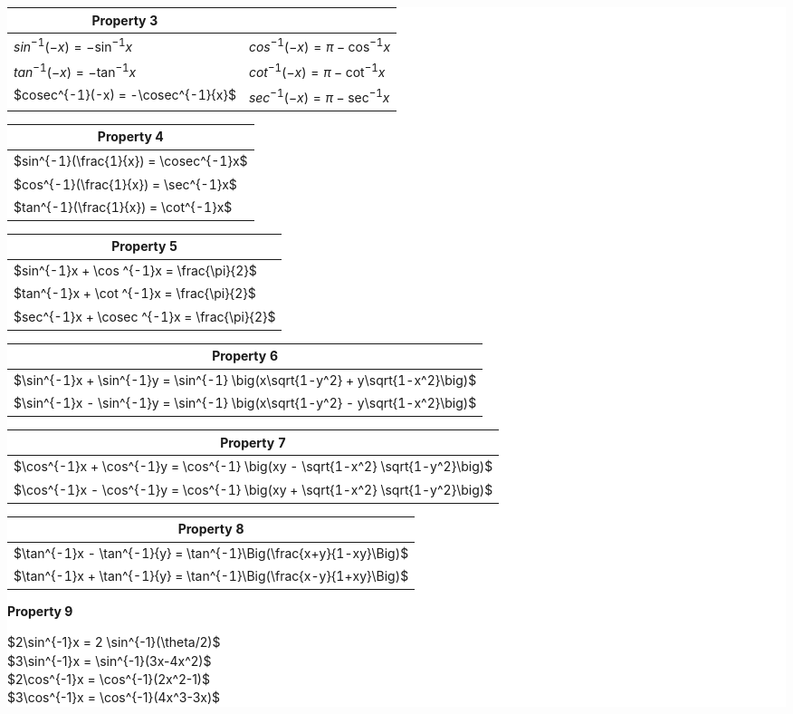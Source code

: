 | **Property 3**                     |                                  |
|------------------------------------|----------------------------------|
| $sin^{-1}(-x) = -\sin^{-1}{x}$     | $cos^{-1}(-x) = \pi -\cos^{-1}{x}$ |
| $tan^{-1}(-x) = -\tan^{-1}{x}$     | $cot^{-1}(-x) = \pi -\cot^{-1}{x}$ |
| $cosec^{-1}(-x) = -\cosec^{-1}{x}$ | $sec^{-1}(-x) = \pi -\sec^{-1}{x}$ |

| **Property 4** |
| ---  |
| $sin^{-1}(\frac{1}{x}) = \cosec^{-1}x$ |
| $cos^{-1}(\frac{1}{x}) = \sec^{-1}x$   |
| $tan^{-1}(\frac{1}{x}) = \cot^{-1}x$   |

| **Property 5** |
| --- |
| $sin^{-1}x + \cos ^{-1}x = \frac{\pi}{2}$   |
| $tan^{-1}x + \cot ^{-1}x = \frac{\pi}{2}$   |
| $sec^{-1}x + \cosec ^{-1}x = \frac{\pi}{2}$ |

| **Property 6** |
| --- |
| $\sin^{-1}x + \sin^{-1}y = \sin^{-1} \big(x\sqrt{1-y^2} + y\sqrt{1-x^2}\big)$ |
| $\sin^{-1}x - \sin^{-1}y = \sin^{-1} \big(x\sqrt{1-y^2} - y\sqrt{1-x^2}\big)$ |

| **Property 7** |
| --- |
| $\cos^{-1}x + \cos^{-1}y = \cos^{-1} \big(xy - \sqrt{1-x^2} \sqrt{1-y^2}\big)$ |
| $\cos^{-1}x - \cos^{-1}y = \cos^{-1} \big(xy + \sqrt{1-x^2} \sqrt{1-y^2}\big)$ |

| **Property 8** |
| --- |
| $\tan^{-1}x - \tan^{-1}{y} = \tan^{-1}\Big(\frac{x+y}{1-xy}\Big)$ |
| $\tan^{-1}x + \tan^{-1}{y} = \tan^{-1}\Big(\frac{x-y}{1+xy}\Big)$ |

**Property 9**

<div class="grid-container">
  <div class="grid-column left-column">
    <div class="grid-item">
        $2\sin^{-1}x = 2 \sin^{-1}(\theta/2)$
    </div>
    <div class="grid-item">
        $3\sin^{-1}x = \sin^{-1}(3x-4x^2)$
    </div>
  </div>
  <div class="grid-column right-column">
    <div class="grid-item">
        $2\cos^{-1}x = \cos^{-1}(2x^2-1)$
    </div>
    <div class="grid-item">
        $3\cos^{-1}x = \cos^{-1}(4x^3-3x)$
    </div>
  </div>
</div>
